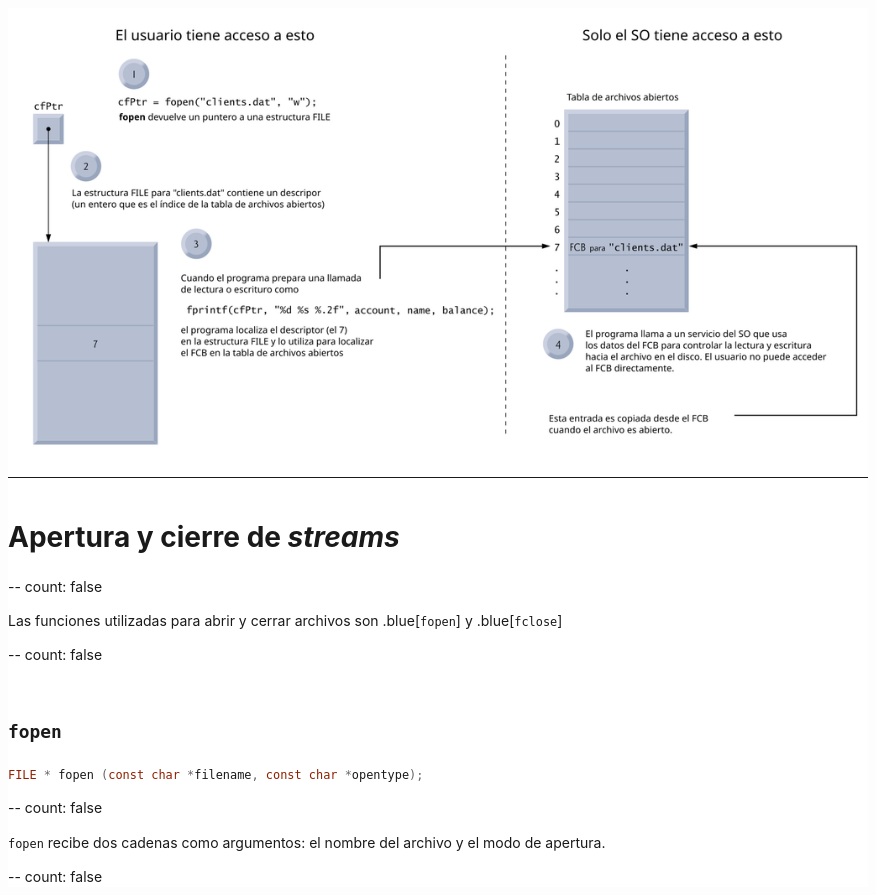 <img src="assets/fcb.svg" height="450">
</div>

---
# Apertura y cierre de _streams_
--
count: false

Las funciones utilizadas para abrir y cerrar archivos son .blue[`fopen`] y .blue[`fclose`]

--
count: false

<div style="line-height:50%;">
    <br>
</div>

## `fopen`

```C
FILE * fopen (const char *filename, const char *opentype);
```

--
count: false

`fopen` recibe dos cadenas como argumentos: el nombre del archivo y el modo de apertura.

--
count: false
